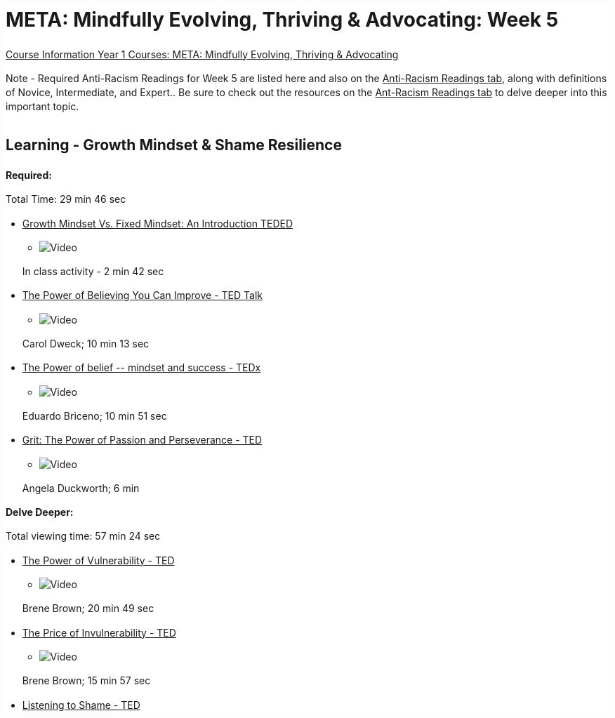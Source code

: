 # META: Mindfully Evolving, Thriving & Advocating: Week 5

[Course Information Year 1 Courses: META: Mindfully Evolving, Thriving & Advocating](/usmle/meta/course-information.md)

Note - Required Anti-Racism Readings for Week 5 are listed here and also on the [Anti-Racism Readings tab](/meta/w5-antiracism.md), along with definitions of Novice, Intermediate, and Expert.. Be sure to check out the resources on the [Ant-Racism Readings tab](/meta/w5-antiracism.md) to delve deeper into this important topic. 

## Learning - Growth Mindset & Shame Resilience

**Required:**

Total Time: 29 min 46 sec

*   [Growth Mindset Vs. Fixed Mindset: An Introduction TEDED](https://ed.ted.com/featured/qrZmOV7R)
    
    *   ![Video](//libapps.s3.amazonaws.com/sites/998/icons/11712/PlayButton.png "Video  ")
    
    In class activity - 2 min 42 sec
    
*   [The Power of Believing You Can Improve - TED Talk](https://www.ted.com/talks/carol_dweck_the_power_of_believing_that_you_can_improve)
    
    *   ![Video](//libapps.s3.amazonaws.com/sites/998/icons/11712/PlayButton.png "Video  ")
    
    Carol Dweck; 10 min 13 sec
    
*   [The Power of belief -- mindset and success - TEDx](https://youtu.be/pN34FNbOKXc)
    
    *   ![Video](//libapps.s3.amazonaws.com/sites/998/icons/11712/PlayButton.png "Video  ")
    
    Eduardo Briceno; 10 min 51 sec
    
*   [Grit: The Power of Passion and Perseverance - TED](https://www.ted.com/talks/angela_lee_duckworth_grit_the_power_of_passion_and_perseverance?utm_campaign=tedspread&utm_medium=referral&utm_source=tedcomshare)
    
    *   ![Video](//libapps.s3.amazonaws.com/sites/998/icons/11712/PlayButton.png "Video  ")
    
    Angela Duckworth; 6 min
    

**Delve Deeper:**

Total viewing time: 57 min 24 sec

*   [The Power of Vulnerability - TED](https://youtu.be/iCvmsMzlF7o)
    
    *   ![Video](//libapps.s3.amazonaws.com/sites/998/icons/11712/PlayButton.png "Video  ")
    
    Brene Brown; 20 min 49 sec
    
*   [The Price of Invulnerability - TED](https://youtu.be/_UoMXF73j0c)
    
    *   ![Video](//libapps.s3.amazonaws.com/sites/998/icons/11712/PlayButton.png "Video  ")
    
    Brene Brown; 15 min 57 sec
    
*   [Listening to Shame - TED](https://youtu.be/psN1DORYYV0)
    